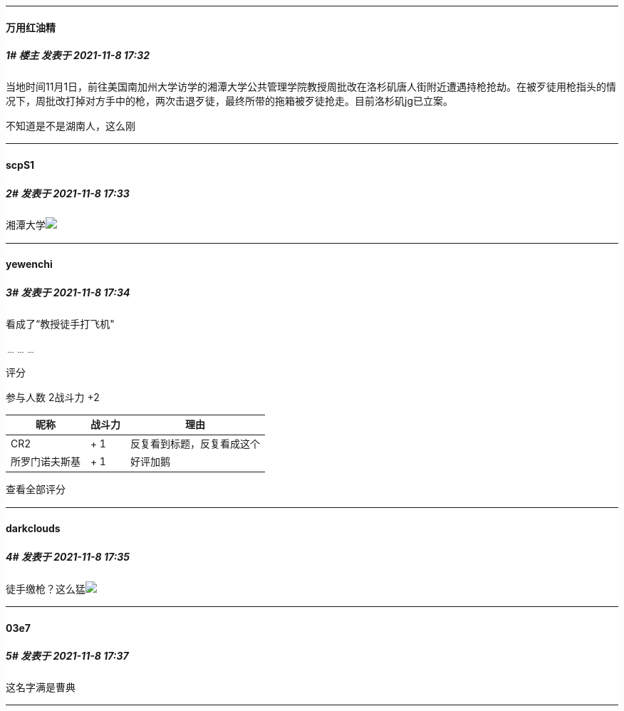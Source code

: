 

*****

####  万用红油精  
##### 1#       楼主       发表于 2021-11-8 17:32

当地时间11月1日，前往美国南加州大学访学的湘潭大学公共管理学院教授周批改在洛杉矶唐人街附近遭遇持枪抢劫。在被歹徒用枪指头的情况下，周批改打掉对方手中的枪，两次击退歹徒，最终所带的拖箱被歹徒抢走。目前洛杉矶jg已立案。

不知道是不是湖南人，这么刚

*****

####  scpS1  
##### 2#       发表于 2021-11-8 17:33

湘潭大学<img src="https://static.saraba1st.com/image/smiley/face2017/067.png" referrerpolicy="no-referrer">

*****

####  yewenchi  
##### 3#       发表于 2021-11-8 17:34

看成了“教授徒手打飞机"

﹍﹍﹍

评分

 参与人数 2战斗力 +2

|昵称|战斗力|理由|
|----|---|---|
| CR2| + 1|反复看到标题，反复看成这个|
| 所罗门诺夫斯基| + 1|好评加鹅|

查看全部评分

*****

####  darkclouds  
##### 4#       发表于 2021-11-8 17:35

徒手缴枪？这么猛<img src="https://static.saraba1st.com/image/smiley/face2017/222.png" referrerpolicy="no-referrer">

*****

####  03e7  
##### 5#       发表于 2021-11-8 17:37

这名字满是曹典

*****
